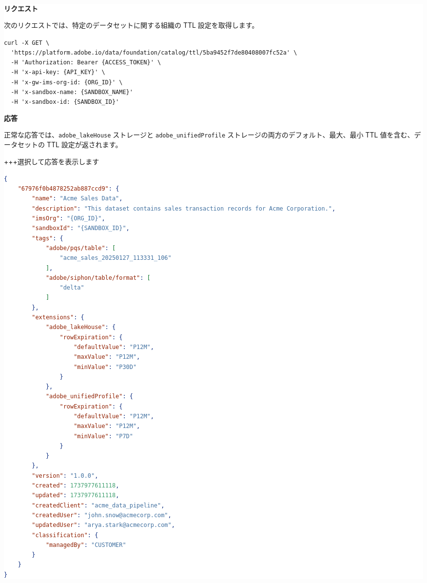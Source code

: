**リクエスト**

次のリクエストでは、特定のデータセットに関する組織の TTL 設定を取得します。

```shell
curl -X GET \
  'https://platform.adobe.io/data/foundation/catalog/ttl/5ba9452f7de80408007fc52a' \
  -H 'Authorization: Bearer {ACCESS_TOKEN}' \
  -H 'x-api-key: {API_KEY}' \
  -H 'x-gw-ims-org-id: {ORG_ID}' \
  -H 'x-sandbox-name: {SANDBOX_NAME}'
  -H 'x-sandbox-id: {SANDBOX_ID}'
```

**応答**

正常な応答では、`adobe_lakeHouse` ストレージと `adobe_unifiedProfile` ストレージの両方のデフォルト、最大、最小 TTL 値を含む、データセットの TTL 設定が返されます。

+++選択して応答を表示します

```json
{
    "67976f0b4878252ab887ccd9": {
        "name": "Acme Sales Data",
        "description": "This dataset contains sales transaction records for Acme Corporation.",
        "imsOrg": "{ORG_ID}",
        "sandboxId": "{SANDBOX_ID}",
        "tags": {
            "adobe/pqs/table": [
                "acme_sales_20250127_113331_106"
            ],
            "adobe/siphon/table/format": [
                "delta"
            ]
        },
        "extensions": {
            "adobe_lakeHouse": {  
                "rowExpiration": {
                    "defaultValue": "P12M",
                    "maxValue": "P12M",
                    "minValue": "P30D"
                }
            },
            "adobe_unifiedProfile": {  
                "rowExpiration": {
                    "defaultValue": "P12M",
                    "maxValue": "P12M",
                    "minValue": "P7D"
                }
            }
        },
        "version": "1.0.0",
        "created": 1737977611118,
        "updated": 1737977611118,
        "createdClient": "acme_data_pipeline",
        "createdUser": "john.snow@acmecorp.com",
        "updatedUser": "arya.stark@acmecorp.com",
        "classification": {
            "managedBy": "CUSTOMER"
        }
    }
}
```
